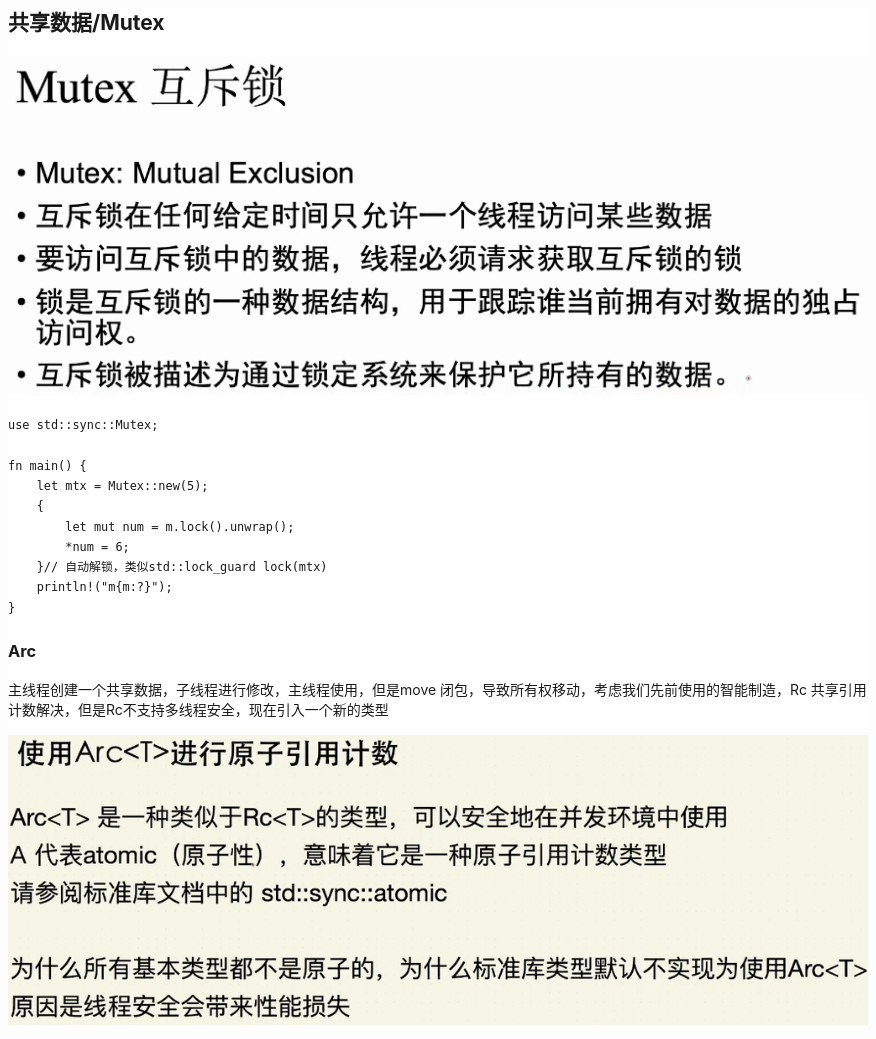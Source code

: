 ## 共享数据/Mutex

![image-20250614014148443](assets/image-20250614014148443.png)

```
use std::sync::Mutex;

fn main() {
	let mtx = Mutex::new(5);
	{
		let mut num = m.lock().unwrap();
		*num = 6;
	}// 自动解锁，类似std::lock_guard lock(mtx)
	println!("m{m:?}");
}
```

### Arc

主线程创建一个共享数据，子线程进行修改，主线程使用，但是move 闭包，导致所有权移动，考虑我们先前使用的智能制造，Rc 共享引用计数解决，但是Rc不支持多线程安全，现在引入一个新的类型

![image-20250614014951525](assets/image-20250614014951525.png)
